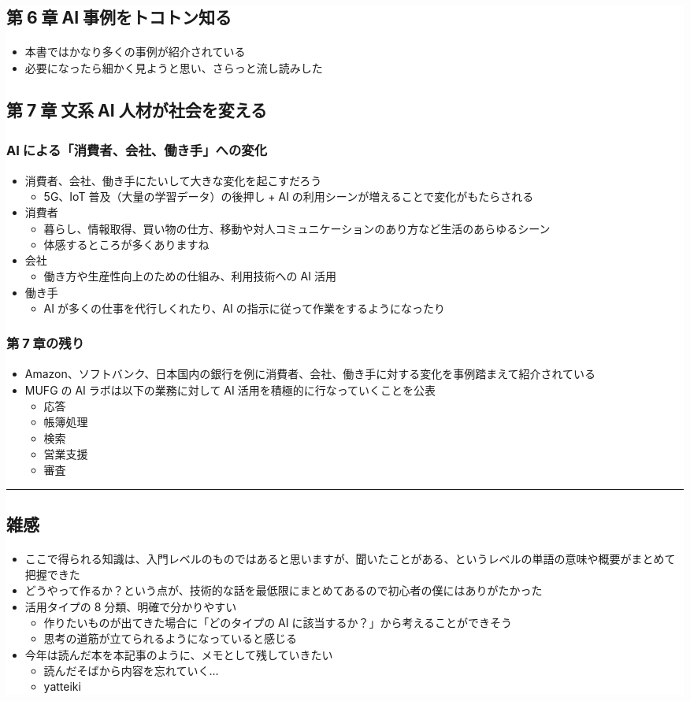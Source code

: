 ## 第 6 章 AI 事例をトコトン知る

- 本書ではかなり多くの事例が紹介されている
- 必要になったら細かく見ようと思い、さらっと流し読みした

## 第 7 章 文系 AI 人材が社会を変える

### AI による「消費者、会社、働き手」への変化

- 消費者、会社、働き手にたいして大きな変化を起こすだろう
  - 5G、IoT 普及（大量の学習データ）の後押し + AI の利用シーンが増えることで変化がもたらされる
- 消費者
  - 暮らし、情報取得、買い物の仕方、移動や対人コミュニケーションのあり方など生活のあらゆるシーン
  - 体感するところが多くありますね
- 会社
  - 働き方や生産性向上のための仕組み、利用技術への AI 活用
- 働き手
  - AI が多くの仕事を代行しくれたり、AI の指示に従って作業をするようになったり

### 第 7 章の残り

- Amazon、ソフトバンク、日本国内の銀行を例に消費者、会社、働き手に対する変化を事例踏まえて紹介されている
- MUFG の AI ラボは以下の業務に対して AI 活用を積極的に行なっていくことを公表
  - 応答
  - 帳簿処理
  - 検索
  - 営業支援
  - 審査

---

## 雑感

- ここで得られる知識は、入門レベルのものではあると思いますが、聞いたことがある、というレベルの単語の意味や概要がまとめて把握できた
- どうやって作るか？という点が、技術的な話を最低限にまとめてあるので初心者の僕にはありがたかった
- 活用タイプの 8 分類、明確で分かりやすい
  - 作りたいものが出てきた場合に「どのタイプの AI に該当するか？」から考えることができそう
  - 思考の道筋が立てられるようになっていると感じる
- 今年は読んだ本を本記事のように、メモとして残していきたい
  - 読んだそばから内容を忘れていく...
  - yatteiki
